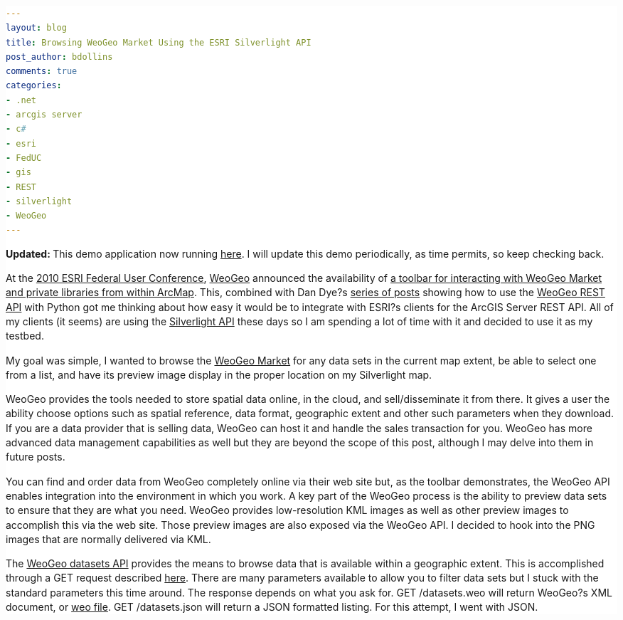 ```yaml
---
layout: blog
title: Browsing WeoGeo Market Using the ESRI Silverlight API
post_author: bdollins
comments: true
categories:
- .net
- arcgis server
- c#
- esri
- FedUC
- gis
- REST
- silverlight
- WeoGeo
---
```


<strong>Updated: </strong> This demo application now running <a href="http://demo.zekiah.com/weosilverlight">here</a>. I will update this demo periodically, as time permits, so keep checking back.

At the <a href="http://www.esri.com/events/feduc/index.html">2010 ESRI Federal User Conference</a>, <a href="http://www.weogeo.com">WeoGeo</a> announced the availability of <a href="http://blogs.weogeo.com/jamesfee/2010/02/16/introducing-weogeo-tools-for-arcgis/">a toolbar for interacting with WeoGeo Market and private libraries from within ArcMap</a>. This, combined with Dan Dye?s <a href="http://blogs.weogeo.com/dandye/2010/01/07/weogeo-api-python-examples-part-1/">series of posts</a> showing how to use the <a href="http://wiki.weogeo.com/index.php/Developer:_API">WeoGeo REST API</a> with Python got me thinking about how easy it would be to integrate with ESRI?s clients for the ArcGIS Server REST API. All of my clients (it seems) are using the <a href="http://resources.esri.com/arcgisserver/apis/silverlight/">Silverlight API</a> these days so I am spending a lot of time with it and decided to use it as my testbed.

My goal was simple, I wanted to browse the <a href="http://www.weogeo.com/market">WeoGeo Market</a> for any data sets in the current map extent, be able to select one from a list, and have its preview image display in the proper location on my Silverlight map.

WeoGeo provides the tools needed to store spatial data online, in the cloud, and sell/disseminate it from there. It gives a user the ability choose options such as spatial reference, data format, geographic extent and other such parameters when they download. If you are a data provider that is selling data, WeoGeo can host it and handle the sales transaction for you. WeoGeo has more advanced data management capabilities as well but they are beyond the scope of this post, although I may delve into them in future posts.

You can find and order data from WeoGeo completely online via their web site but, as the toolbar demonstrates, the WeoGeo API enables integration into the environment in which you work. A key part of the WeoGeo process is the ability to preview data sets to ensure that they are what you need. WeoGeo provides low-resolution KML images as well as other preview images to accomplish this via the web site. Those preview images are also exposed via the WeoGeo API. I decided to hook into the PNG images that are normally delivered via KML.

The <a href="http://wiki.weogeo.com/index.php/Datasets_API">WeoGeo datasets API</a> provides the means to browse data that is available within a geographic extent. This is accomplished through a GET request described <a href="http://wiki.weogeo.com/index.php/Datasets_API#List_Datasets">here</a>. There are many parameters available to allow you to filter data sets but I stuck with the standard parameters this time around. The response depends on what you ask for. GET /datasets.weo will return WeoGeo?s XML document, or <a href="http://wiki.weogeo.com/index.php/Developer:_WeoFile">weo file</a>. GET /datasets.json will return a JSON formatted listing. For this attempt, I went with JSON.
